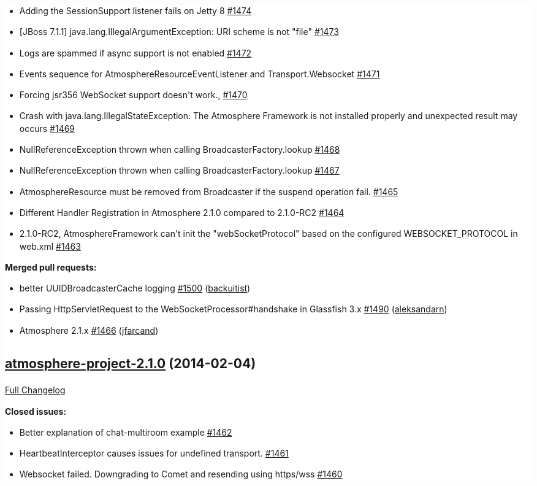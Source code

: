 - Adding the SessionSupport listener fails on Jetty 8 [\#1474](https://github.com/Atmosphere/atmosphere/issues/1474)

- \[JBoss 7.1.1\] java.lang.IllegalArgumentException: URI scheme is not "file" [\#1473](https://github.com/Atmosphere/atmosphere/issues/1473)

- Logs are spammed if async support is not enabled [\#1472](https://github.com/Atmosphere/atmosphere/issues/1472)

- Events sequence for AtmosphereResourceEventListener and Transport.Websocket [\#1471](https://github.com/Atmosphere/atmosphere/issues/1471)

- Forcing jsr356 WebSocket support doesn't work., [\#1470](https://github.com/Atmosphere/atmosphere/issues/1470)

- Crash with java.lang.IllegalStateException: The Atmosphere Framework is not installed properly and unexpected result may occurs [\#1469](https://github.com/Atmosphere/atmosphere/issues/1469)

- NullReferenceException thrown when calling BroadcasterFactory.lookup [\#1468](https://github.com/Atmosphere/atmosphere/issues/1468)

- NullReferenceException thrown when calling BroadcasterFactory.lookup [\#1467](https://github.com/Atmosphere/atmosphere/issues/1467)

- AtmosphereResource must be removed from Broadcaster if the suspend operation fail. [\#1465](https://github.com/Atmosphere/atmosphere/issues/1465)

- Different Handler Registration in Atmosphere 2.1.0 compared to 2.1.0-RC2 [\#1464](https://github.com/Atmosphere/atmosphere/issues/1464)

- 2.1.0-RC2, AtmosphereFramework can't init the "webSocketProtocol" based on the configured WEBSOCKET\_PROTOCOL in web.xml [\#1463](https://github.com/Atmosphere/atmosphere/issues/1463)

**Merged pull requests:**

- better UUIDBroadcasterCache logging [\#1500](https://github.com/Atmosphere/atmosphere/pull/1500) ([backuitist](https://github.com/backuitist))

- Passing HttpServletRequest to the WebSocketProcessor\#handshake in Glassfish 3.x [\#1490](https://github.com/Atmosphere/atmosphere/pull/1490) ([aleksandarn](https://github.com/aleksandarn))

- Atmosphere 2.1.x [\#1466](https://github.com/Atmosphere/atmosphere/pull/1466) ([jfarcand](https://github.com/jfarcand))

## [atmosphere-project-2.1.0](https://github.com/Atmosphere/atmosphere/tree/atmosphere-project-2.1.0) (2014-02-04)

[Full Changelog](https://github.com/Atmosphere/atmosphere/compare/atmosphere-project-2.0.7...atmosphere-project-2.1.0)

**Closed issues:**

- Better explanation of chat-multiroom example [\#1462](https://github.com/Atmosphere/atmosphere/issues/1462)

- HeartbeatInterceptor causes issues for undefined transport. [\#1461](https://github.com/Atmosphere/atmosphere/issues/1461)

- Websocket failed. Downgrading to Comet and resending using https/wss [\#1460](https://github.com/Atmosphere/atmosphere/issues/1460)
